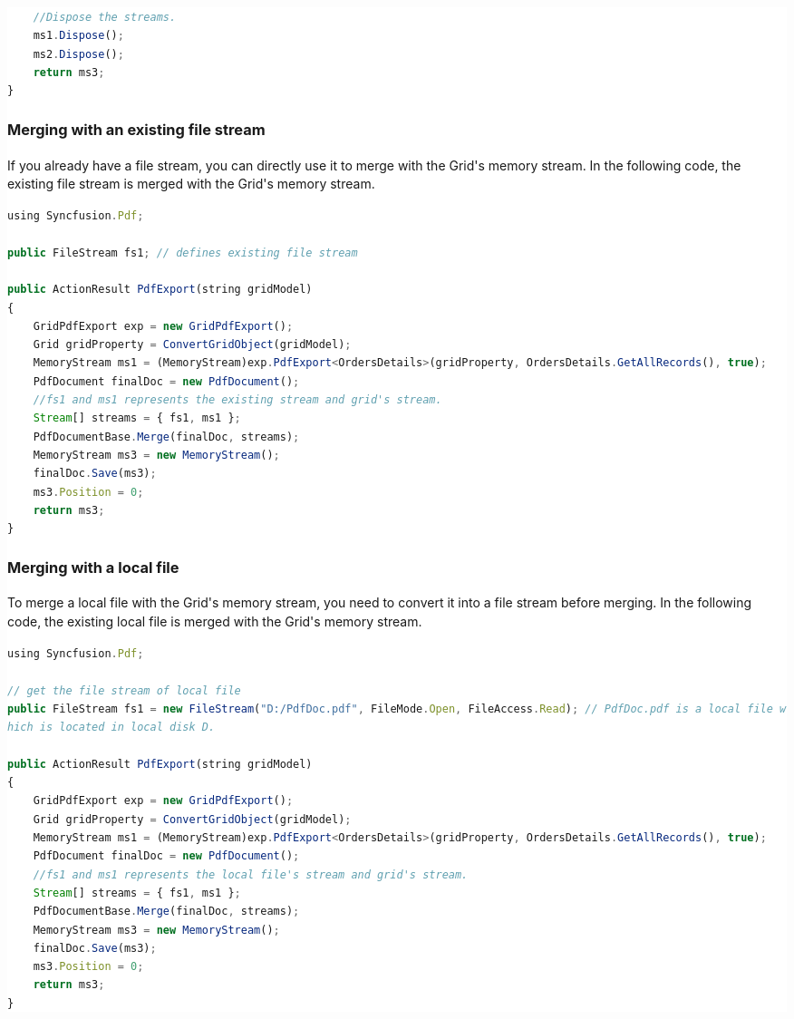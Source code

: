 ```ts
    //Dispose the streams.
    ms1.Dispose();
    ms2.Dispose();
    return ms3;
}

```

### Merging with an existing file stream

If you already have a file stream, you can directly use it to merge with the Grid's memory stream. In the following code, the existing file stream is merged with the Grid's memory stream.

```ts
using Syncfusion.Pdf;

public FileStream fs1; // defines existing file stream

public ActionResult PdfExport(string gridModel)
{
    GridPdfExport exp = new GridPdfExport();
    Grid gridProperty = ConvertGridObject(gridModel);
    MemoryStream ms1 = (MemoryStream)exp.PdfExport<OrdersDetails>(gridProperty, OrdersDetails.GetAllRecords(), true);
    PdfDocument finalDoc = new PdfDocument();
    //fs1 and ms1 represents the existing stream and grid's stream.
    Stream[] streams = { fs1, ms1 };
    PdfDocumentBase.Merge(finalDoc, streams);
    MemoryStream ms3 = new MemoryStream();
    finalDoc.Save(ms3);    
    ms3.Position = 0;
    return ms3;
}

```

### Merging with a local file

To merge a local file with the Grid's memory stream, you need to convert it into a file stream before merging. In the following code, the existing local file is merged with the Grid's memory stream.

```ts
using Syncfusion.Pdf;

// get the file stream of local file
public FileStream fs1 = new FileStream("D:/PdfDoc.pdf", FileMode.Open, FileAccess.Read); // PdfDoc.pdf is a local file which is located in local disk D.

public ActionResult PdfExport(string gridModel)
{
    GridPdfExport exp = new GridPdfExport();
    Grid gridProperty = ConvertGridObject(gridModel);
    MemoryStream ms1 = (MemoryStream)exp.PdfExport<OrdersDetails>(gridProperty, OrdersDetails.GetAllRecords(), true);
    PdfDocument finalDoc = new PdfDocument();
    //fs1 and ms1 represents the local file's stream and grid's stream.
    Stream[] streams = { fs1, ms1 };
    PdfDocumentBase.Merge(finalDoc, streams);
    MemoryStream ms3 = new MemoryStream();
    finalDoc.Save(ms3);    
    ms3.Position = 0;
    return ms3;
}

```
